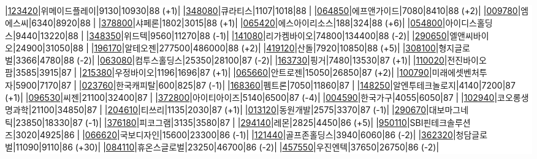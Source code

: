 |[123420](https://finance.daum.net/quotes/A123420)|위메이드플레이|9130|10930|88 (+1)|
|[348080](https://finance.daum.net/quotes/A348080)|큐라티스|1107|1018|88 |
|[064850](https://finance.daum.net/quotes/A064850)|에프앤가이드|7080|8410|88 (+2)|
|[009780](https://finance.daum.net/quotes/A009780)|엠에스씨|6340|8920|88 |
|[378800](https://finance.daum.net/quotes/A378800)|샤페론|1802|3015|88 (+1)|
|[065420](https://finance.daum.net/quotes/A065420)|에스아이리소스|188|324|88 (+6)|
|[054800](https://finance.daum.net/quotes/A054800)|아이디스홀딩스|9440|13220|88 |
|[348350](https://finance.daum.net/quotes/A348350)|위드텍|9560|11270|88 (-1)|
|[141080](https://finance.daum.net/quotes/A141080)|리가켐바이오|74800|134400|88 (-2)|
|[290650](https://finance.daum.net/quotes/A290650)|엘앤씨바이오|24900|31050|88 |
|[196170](https://finance.daum.net/quotes/A196170)|알테오젠|277500|486000|88 (+2)|
|[419120](https://finance.daum.net/quotes/A419120)|산돌|7920|10850|88 (+5)|
|[308100](https://finance.daum.net/quotes/A308100)|형지글로벌|3366|4780|88 (-2)|
|[063080](https://finance.daum.net/quotes/A063080)|컴투스홀딩스|25350|28100|87 (-2)|
|[163730](https://finance.daum.net/quotes/A163730)|핑거|7480|13530|87 (+1)|
|[110020](https://finance.daum.net/quotes/A110020)|전진바이오팜|3585|3915|87 |
|[215380](https://finance.daum.net/quotes/A215380)|우정바이오|1196|1696|87 (+1)|
|[065660](https://finance.daum.net/quotes/A065660)|안트로젠|15050|26850|87 (+2)|
|[100790](https://finance.daum.net/quotes/A100790)|미래에셋벤처투자|5900|7170|87 |
|[023760](https://finance.daum.net/quotes/A023760)|한국캐피탈|600|825|87 (-1)|
|[168360](https://finance.daum.net/quotes/A168360)|펨트론|7050|11860|87 |
|[148250](https://finance.daum.net/quotes/A148250)|알엔투테크놀로지|4140|7200|87 (+1)|
|[096530](https://finance.daum.net/quotes/A096530)|씨젠|21100|32400|87 |
|[372800](https://finance.daum.net/quotes/A372800)|아이티아이즈|5140|6500|87 (-4)|
|[004590](https://finance.daum.net/quotes/A004590)|한국가구|4055|6050|87 |
|[102940](https://finance.daum.net/quotes/A102940)|코오롱생명과학|21100|34850|87 |
|[204610](https://finance.daum.net/quotes/A204610)|티쓰리|1135|2030|87 (+1)|
|[013120](https://finance.daum.net/quotes/A013120)|동원개발|2575|3370|87 (-1)|
|[290670](https://finance.daum.net/quotes/A290670)|대보마그네틱|23850|18330|87 (-1)|
|[376180](https://finance.daum.net/quotes/A376180)|피코그램|3135|3580|87 |
|[294140](https://finance.daum.net/quotes/A294140)|레몬|2825|4450|86 (+5)|
|[950110](https://finance.daum.net/quotes/A950110)|SBI핀테크솔루션즈|3020|4925|86 |
|[066620](https://finance.daum.net/quotes/A066620)|국보디자인|15600|23300|86 (-1)|
|[121440](https://finance.daum.net/quotes/A121440)|골프존홀딩스|3940|6060|86 (-2)|
|[362320](https://finance.daum.net/quotes/A362320)|청담글로벌|11090|9110|86 (+30)|
|[084110](https://finance.daum.net/quotes/A084110)|휴온스글로벌|23250|46700|86 (-2)|
|[457550](https://finance.daum.net/quotes/A457550)|우진엔텍|37650|26750|86 (-2)|